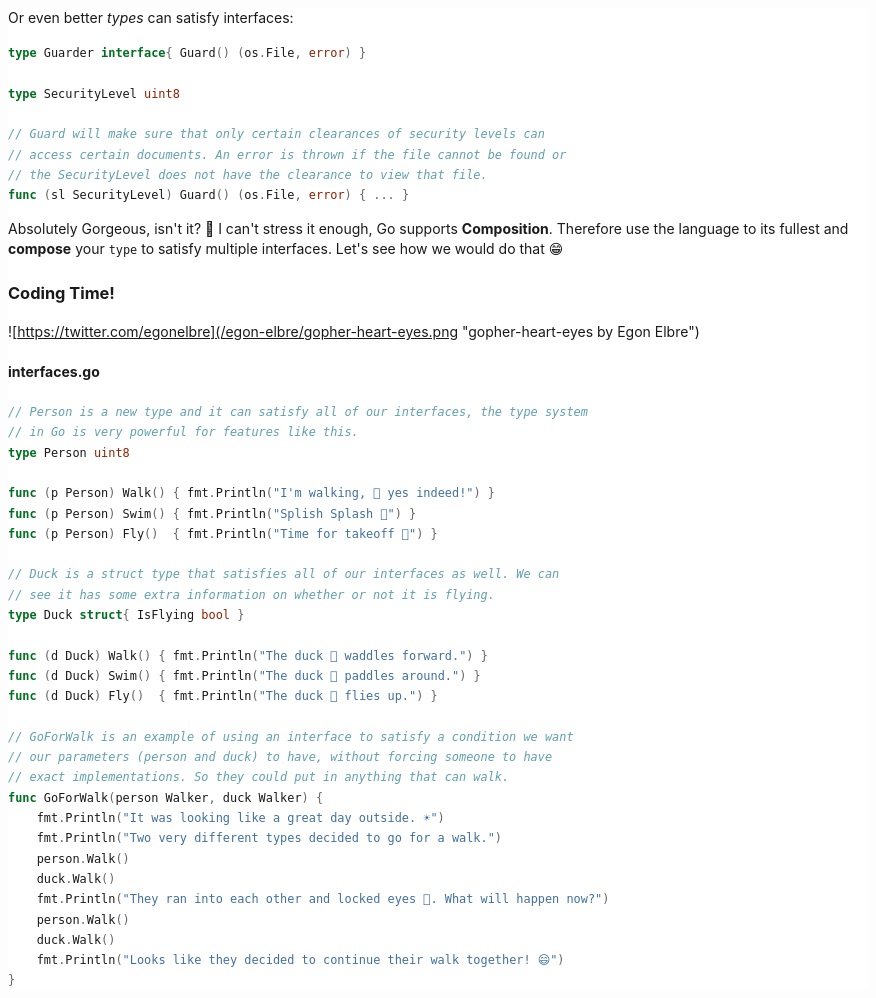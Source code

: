 Or even better _types_ can satisfy interfaces:

```go
type Guarder interface{ Guard() (os.File, error) }

type SecurityLevel uint8

// Guard will make sure that only certain clearances of security levels can
// access certain documents. An error is thrown if the file cannot be found or
// the SecurityLevel does not have the clearance to view that file.
func (sl SecurityLevel) Guard() (os.File, error) { ... }
```

Absolutely Gorgeous, isn't it? 🤩 I can't stress it enough, Go supports
**Composition**. Therefore use the language to its fullest and **compose** your
`type` to satisfy multiple interfaces. Let's see how we would do that 😁

### Coding Time!

![https://twitter.com/egonelbre](/egon-elbre/gopher-heart-eyes.png "gopher-heart-eyes by Egon Elbre")

#### interfaces.go

```go
// Person is a new type and it can satisfy all of our interfaces, the type system
// in Go is very powerful for features like this.
type Person uint8

func (p Person) Walk() { fmt.Println("I'm walking, 🚶 yes indeed!") }
func (p Person) Swim() { fmt.Println("Splish Splash 🌊") }
func (p Person) Fly()  { fmt.Println("Time for takeoff 🛫") }

// Duck is a struct type that satisfies all of our interfaces as well. We can
// see it has some extra information on whether or not it is flying.
type Duck struct{ IsFlying bool }

func (d Duck) Walk() { fmt.Println("The duck 🦆 waddles forward.") }
func (d Duck) Swim() { fmt.Println("The duck 🦆 paddles around.") }
func (d Duck) Fly()  { fmt.Println("The duck 🦆 flies up.") }

// GoForWalk is an example of using an interface to satisfy a condition we want
// our parameters (person and duck) to have, without forcing someone to have
// exact implementations. So they could put in anything that can walk.
func GoForWalk(person Walker, duck Walker) {
	fmt.Println("It was looking like a great day outside. ☀️")
	fmt.Println("Two very different types decided to go for a walk.")
	person.Walk()
	duck.Walk()
	fmt.Println("They ran into each other and locked eyes 👀. What will happen now?")
	person.Walk()
	duck.Walk()
	fmt.Println("Looks like they decided to continue their walk together! 😄")
}
```
